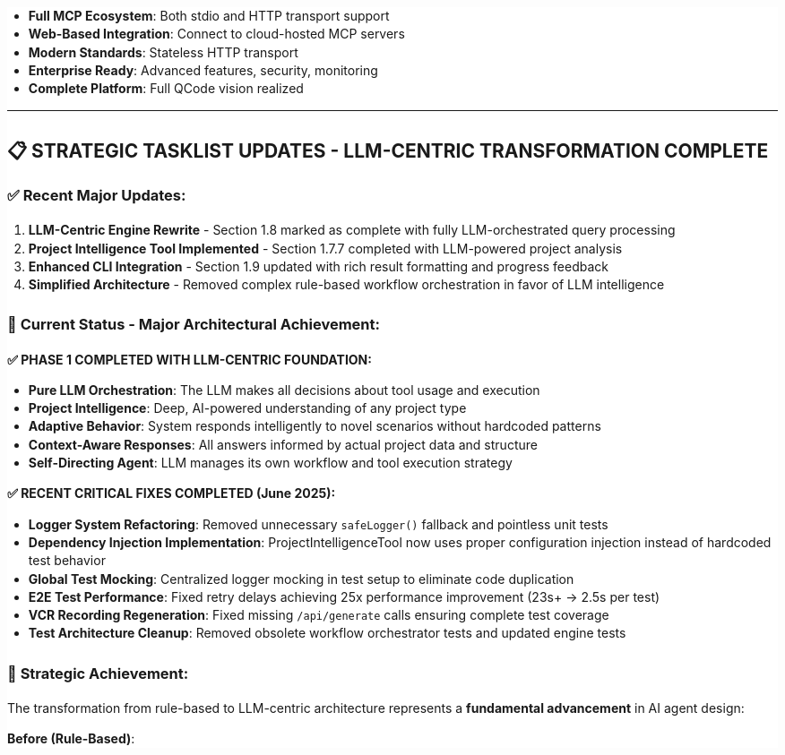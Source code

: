 - **Full MCP Ecosystem**: Both stdio and HTTP transport support
- **Web-Based Integration**: Connect to cloud-hosted MCP servers
- **Modern Standards**: Stateless HTTP transport
- **Enterprise Ready**: Advanced features, security, monitoring
- **Complete Platform**: Full QCode vision realized

---

## 📋 **STRATEGIC TASKLIST UPDATES - LLM-CENTRIC TRANSFORMATION COMPLETE**

### ✅ **Recent Major Updates:**

1. **LLM-Centric Engine Rewrite** - Section 1.8 marked as complete with fully LLM-orchestrated query processing
2. **Project Intelligence Tool Implemented** - Section 1.7.7 completed with LLM-powered project analysis
3. **Enhanced CLI Integration** - Section 1.9 updated with rich result formatting and progress feedback
4. **Simplified Architecture** - Removed complex rule-based workflow orchestration in favor of LLM intelligence

### 🎯 **Current Status - Major Architectural Achievement:**

**✅ PHASE 1 COMPLETED WITH LLM-CENTRIC FOUNDATION:**

- **Pure LLM Orchestration**: The LLM makes all decisions about tool usage and execution
- **Project Intelligence**: Deep, AI-powered understanding of any project type
- **Adaptive Behavior**: System responds intelligently to novel scenarios without hardcoded patterns
- **Context-Aware Responses**: All answers informed by actual project data and structure
- **Self-Directing Agent**: LLM manages its own workflow and tool execution strategy

**✅ RECENT CRITICAL FIXES COMPLETED (June 2025):**

- **Logger System Refactoring**: Removed unnecessary `safeLogger()` fallback and pointless unit tests
- **Dependency Injection Implementation**: ProjectIntelligenceTool now uses proper configuration injection instead of hardcoded test behavior
- **Global Test Mocking**: Centralized logger mocking in test setup to eliminate code duplication
- **E2E Test Performance**: Fixed retry delays achieving 25x performance improvement (23s+ → 2.5s per test)
- **VCR Recording Regeneration**: Fixed missing `/api/generate` calls ensuring complete test coverage
- **Test Architecture Cleanup**: Removed obsolete workflow orchestrator tests and updated engine tests

### 🚀 **Strategic Achievement:**

The transformation from rule-based to LLM-centric architecture represents a **fundamental advancement** in AI agent design:

**Before (Rule-Based)**:
